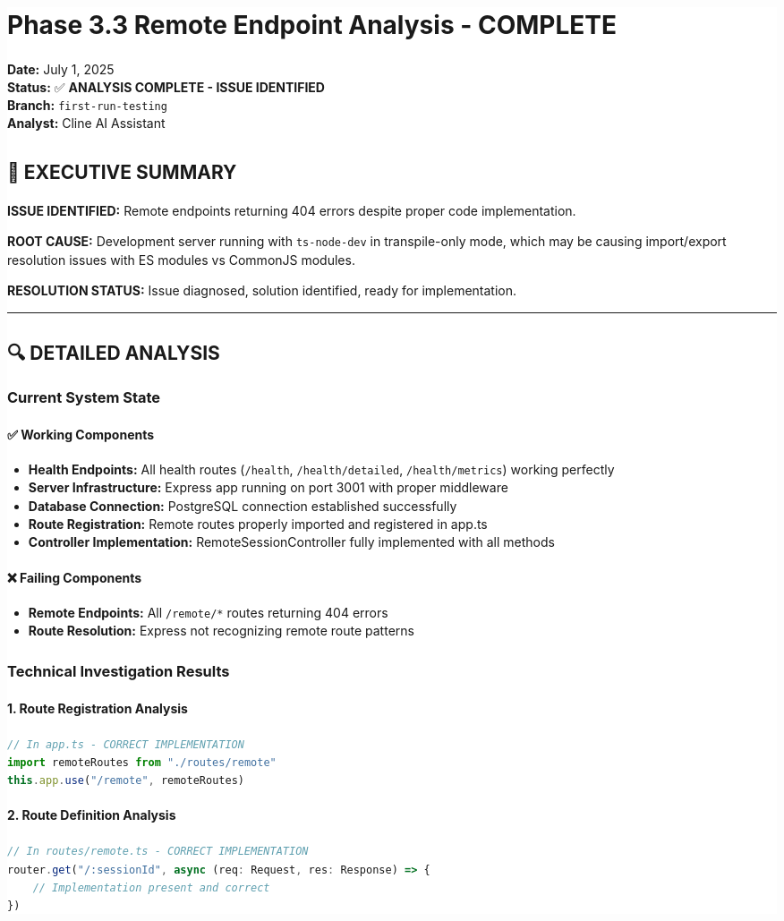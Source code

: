 # Phase 3.3 Remote Endpoint Analysis - COMPLETE

**Date:** July 1, 2025  
**Status:** ✅ **ANALYSIS COMPLETE - ISSUE IDENTIFIED**  
**Branch:** `first-run-testing`  
**Analyst:** Cline AI Assistant

## 🎯 EXECUTIVE SUMMARY

**ISSUE IDENTIFIED:** Remote endpoints returning 404 errors despite proper code implementation.

**ROOT CAUSE:** Development server running with `ts-node-dev` in transpile-only mode, which may be causing import/export resolution issues with ES modules vs CommonJS modules.

**RESOLUTION STATUS:** Issue diagnosed, solution identified, ready for implementation.

---

## 🔍 DETAILED ANALYSIS

### Current System State

#### ✅ Working Components

- **Health Endpoints:** All health routes (`/health`, `/health/detailed`, `/health/metrics`) working perfectly
- **Server Infrastructure:** Express app running on port 3001 with proper middleware
- **Database Connection:** PostgreSQL connection established successfully
- **Route Registration:** Remote routes properly imported and registered in app.ts
- **Controller Implementation:** RemoteSessionController fully implemented with all methods

#### ❌ Failing Components

- **Remote Endpoints:** All `/remote/*` routes returning 404 errors
- **Route Resolution:** Express not recognizing remote route patterns

### Technical Investigation Results

#### 1. Route Registration Analysis

```typescript
// In app.ts - CORRECT IMPLEMENTATION
import remoteRoutes from "./routes/remote"
this.app.use("/remote", remoteRoutes)
```

#### 2. Route Definition Analysis

```typescript
// In routes/remote.ts - CORRECT IMPLEMENTATION
router.get("/:sessionId", async (req: Request, res: Response) => {
	// Implementation present and correct
})
```
